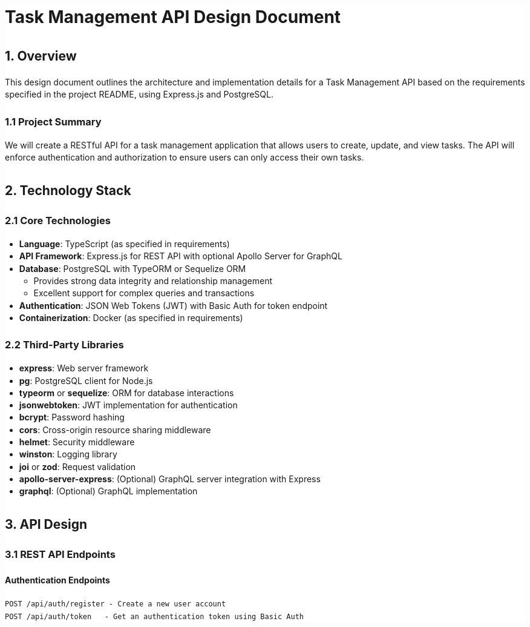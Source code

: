 # Task Management API Design Document

## 1. Overview

This design document outlines the architecture and implementation details for a Task Management API based on the requirements specified in the project README, using Express.js and PostgreSQL.

### 1.1 Project Summary

We will create a RESTful API for a task management application that allows users to create, update, and view tasks. The API will enforce authentication and authorization to ensure users can only access their own tasks.

## 2. Technology Stack

### 2.1 Core Technologies

- **Language**: TypeScript (as specified in requirements)
- **API Framework**: Express.js for REST API with optional Apollo Server for GraphQL
- **Database**: PostgreSQL with TypeORM or Sequelize ORM
  - Provides strong data integrity and relationship management
  - Excellent support for complex queries and transactions
- **Authentication**: JSON Web Tokens (JWT) with Basic Auth for token endpoint
- **Containerization**: Docker (as specified in requirements)

### 2.2 Third-Party Libraries

- **express**: Web server framework
- **pg**: PostgreSQL client for Node.js
- **typeorm** or **sequelize**: ORM for database interactions
- **jsonwebtoken**: JWT implementation for authentication
- **bcrypt**: Password hashing
- **cors**: Cross-origin resource sharing middleware
- **helmet**: Security middleware
- **winston**: Logging library
- **joi** or **zod**: Request validation
- **apollo-server-express**: (Optional) GraphQL server integration with Express
- **graphql**: (Optional) GraphQL implementation

## 3. API Design

### 3.1 REST API Endpoints

#### Authentication Endpoints

```
POST /api/auth/register - Create a new user account
POST /api/auth/token   - Get an authentication token using Basic Auth
```
